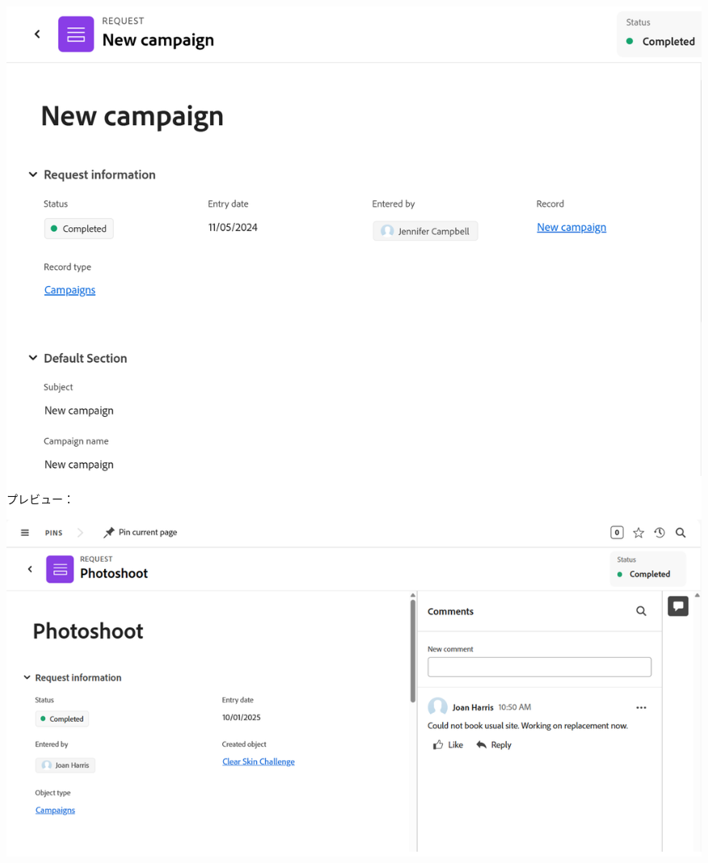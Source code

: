    ![&#x200B; リクエストの詳細ページ &#x200B;](assets/request-details-page.png)

   <div class="preview">
      プレビュー：

   ![&#x200B; コメント付きのリクエストページ &#x200B;](assets/new-request-page-with-comment.png)
